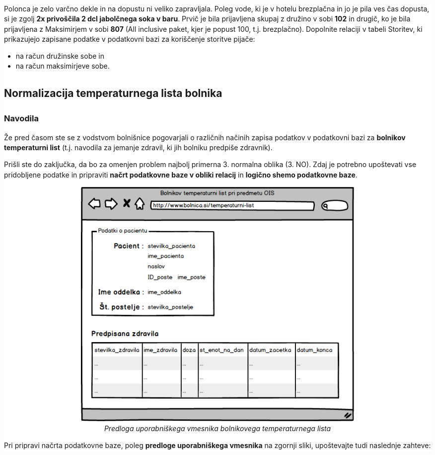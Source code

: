 Polonca je zelo varčno dekle in na dopustu ni veliko zapravljala. Poleg vode, ki je v hotelu brezplačna in jo je pila ves čas dopusta, si je zgolj **2x privoščila 2 dcl jabolčnega soka v baru**. Prvič je bila prijavljena skupaj z družino v sobi **102** in drugič, ko je bila prijavljena z Maksimirjem v sobi **807** (All inclusive paket, kjer je popust 100, t.j. brezplačno). Dopolnite relaciji v tabeli Storitev, ki prikazujejo zapisane podatke v podatkovni bazi za koriščenje storitve pijače:
* na račun družinske sobe in
* na račun maksimirjeve sobe.

## Normalizacija temperaturnega lista bolnika

### Navodila

Že pred časom ste se z vodstvom bolnišnice pogovarjali o različnih načinih zapisa podatkov v podatkovni bazi za **bolnikov temperaturni list** (t.j. navodila za jemanje zdravil, ki jih bolniku predpiše zdravnik).

Prišli ste do zaključka, da bo za omenjen problem najbolj primerna 3. normalna oblika (3. NO). Zdaj je potrebno upoštevati vse pridobljene podatke in pripraviti **načrt podatkovne baze v obliki relacij** in **logično shemo podatkovne baze**.

<p align="center">
   <img src="img/GUI_bolnikov_temperaturni_list.png" width="550">
   <br><i>Predloga uporabniškega vmesnika bolnikovega temperaturnega lista</i>
</p>

Pri pripravi načrta podatkovne baze, poleg **predloge uporabniškega vmesnika** na zgornji sliki, upoštevajte tudi naslednje zahteve:

